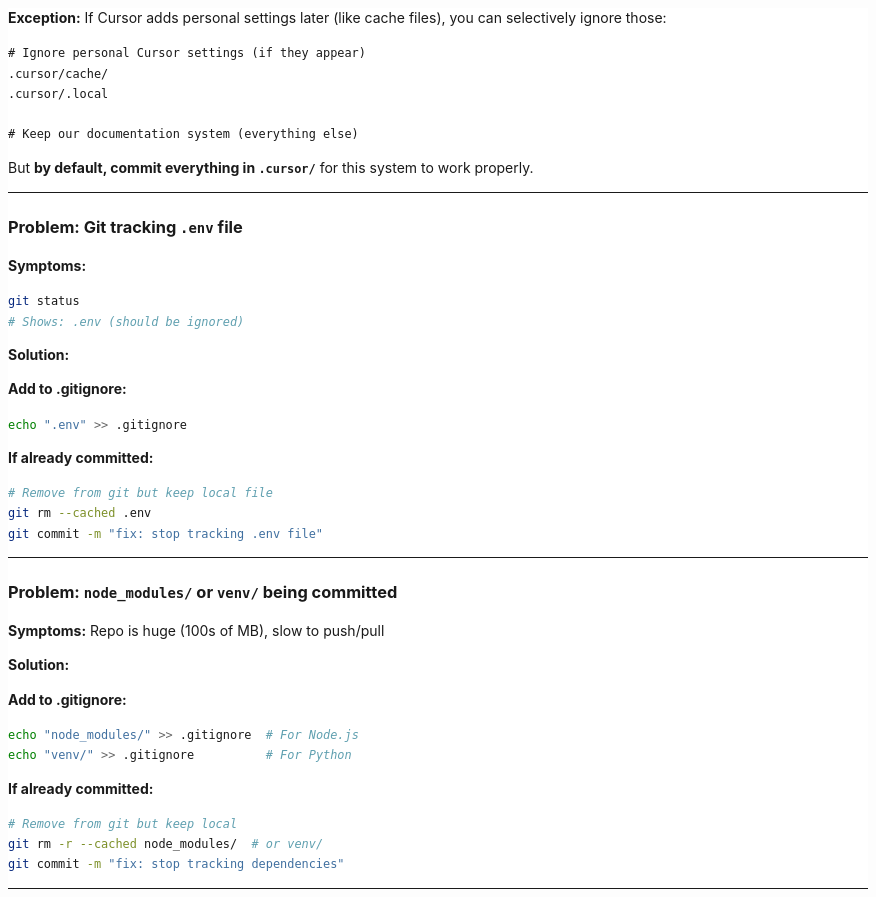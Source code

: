 **Exception:** If Cursor adds personal settings later (like cache files), you can selectively ignore those:
```gitignore
# Ignore personal Cursor settings (if they appear)
.cursor/cache/
.cursor/.local

# Keep our documentation system (everything else)
```

But **by default, commit everything in `.cursor/`** for this system to work properly.

---

### Problem: Git tracking `.env` file

**Symptoms:**
```bash
git status
# Shows: .env (should be ignored)
```

**Solution:**

**Add to .gitignore:**
```bash
echo ".env" >> .gitignore
```

**If already committed:**
```bash
# Remove from git but keep local file
git rm --cached .env
git commit -m "fix: stop tracking .env file"
```

---

### Problem: `node_modules/` or `venv/` being committed

**Symptoms:**
Repo is huge (100s of MB), slow to push/pull

**Solution:**

**Add to .gitignore:**
```bash
echo "node_modules/" >> .gitignore  # For Node.js
echo "venv/" >> .gitignore          # For Python
```

**If already committed:**
```bash
# Remove from git but keep local
git rm -r --cached node_modules/  # or venv/
git commit -m "fix: stop tracking dependencies"
```

---